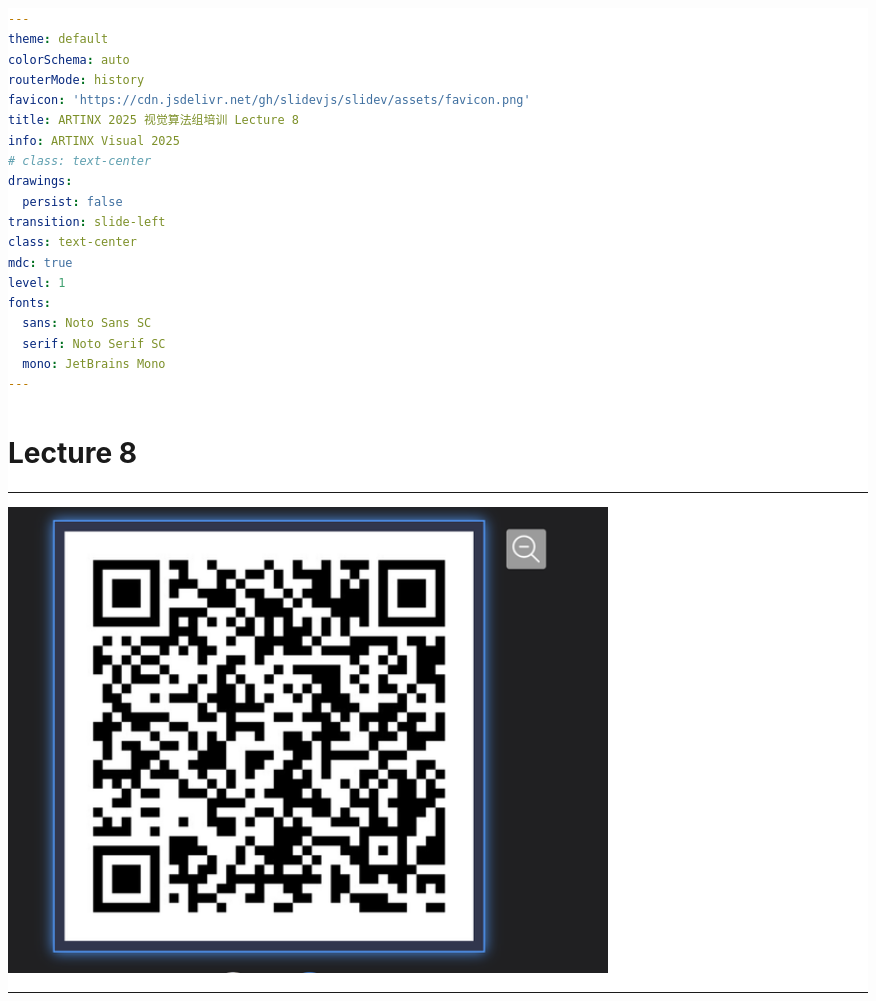 ```yaml
---
theme: default
colorSchema: auto
routerMode: history
favicon: 'https://cdn.jsdelivr.net/gh/slidevjs/slidev/assets/favicon.png'
title: ARTINX 2025 视觉算法组培训 Lecture 8
info: ARTINX Visual 2025
# class: text-center
drawings:
  persist: false
transition: slide-left
class: text-center
mdc: true
level: 1
fonts:
  sans: Noto Sans SC
  serif: Noto Serif SC
  mono: JetBrains Mono
---
```


# Lecture 8

---

<img src="./img/sign.png" alt="hsv space" width="600" />

---